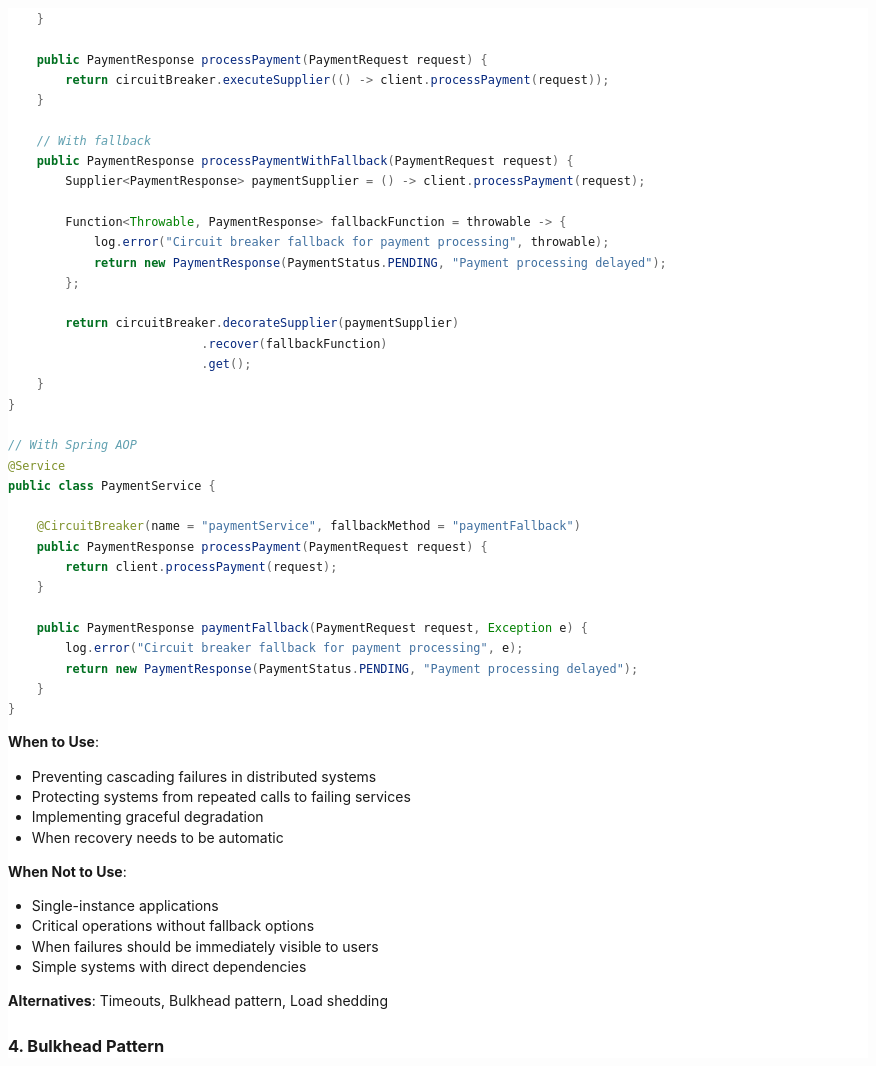```java
    }
    
    public PaymentResponse processPayment(PaymentRequest request) {
        return circuitBreaker.executeSupplier(() -> client.processPayment(request));
    }
    
    // With fallback
    public PaymentResponse processPaymentWithFallback(PaymentRequest request) {
        Supplier<PaymentResponse> paymentSupplier = () -> client.processPayment(request);
        
        Function<Throwable, PaymentResponse> fallbackFunction = throwable -> {
            log.error("Circuit breaker fallback for payment processing", throwable);
            return new PaymentResponse(PaymentStatus.PENDING, "Payment processing delayed");
        };
        
        return circuitBreaker.decorateSupplier(paymentSupplier)
                           .recover(fallbackFunction)
                           .get();
    }
}

// With Spring AOP
@Service
public class PaymentService {
    
    @CircuitBreaker(name = "paymentService", fallbackMethod = "paymentFallback")
    public PaymentResponse processPayment(PaymentRequest request) {
        return client.processPayment(request);
    }
    
    public PaymentResponse paymentFallback(PaymentRequest request, Exception e) {
        log.error("Circuit breaker fallback for payment processing", e);
        return new PaymentResponse(PaymentStatus.PENDING, "Payment processing delayed");
    }
}
```

**When to Use**:
- Preventing cascading failures in distributed systems
- Protecting systems from repeated calls to failing services
- Implementing graceful degradation
- When recovery needs to be automatic

**When Not to Use**:
- Single-instance applications
- Critical operations without fallback options
- When failures should be immediately visible to users
- Simple systems with direct dependencies

**Alternatives**: Timeouts, Bulkhead pattern, Load shedding

### 4. Bulkhead Pattern
